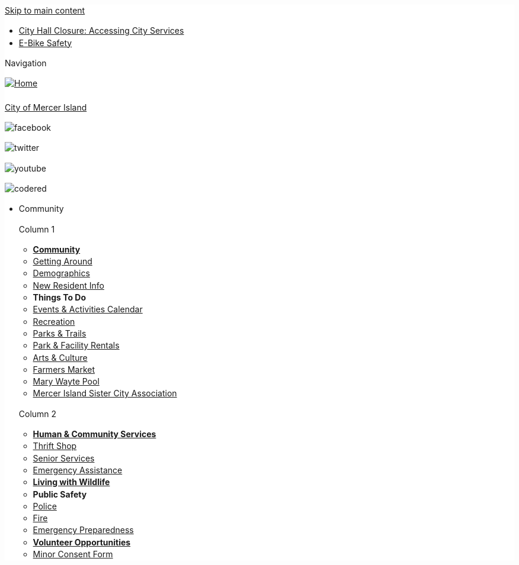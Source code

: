 [Skip to main content](https://www.mercerisland.gov/citycouncil/page/councilmember-wendy-weiker/)

- [City Hall Closure: Accessing City Services](https://www.mercerisland.gov/administrativeservices/page/city-hall-closure-accessing-city-services)
- [E-Bike Safety](https://www.mercerisland.gov/publicworks/page/e-bike-safety)

Navigation

[![Home](https://www.mercerisland.gov/sites/all/themes/aha_compass/logo.png)  
\
City of Mercer Island](https://www.mercerisland.gov "Home")

![facebook](https://www.mercerisland.gov/sites/all/themes/aha_compass/images/social-icons/facebook.png)

![twitter](https://www.mercerisland.gov/sites/all/themes/aha_compass/images/social-icons/twitter.png)

![youtube](https://www.mercerisland.gov/sites/all/themes/aha_compass/images/social-icons/social-youtube.png)

![codered](https://www.mercerisland.gov/sites/all/themes/aha_compass/images/social-icons/social-codered.png)

- Community
  
  Column 1
  
  - [**Community**](https://www.mercerisland.gov/community)
  - [Getting Around](https://www.mercerisland.gov/community/page/getting-around)
  - [Demographics](https://www.mercerisland.gov/cpd/page/mercer-island-demographic-information)
  - [New Resident Info](https://www.mercerisland.gov/community/page/new-resident-info)
  - **Things To Do**
  - [Events &amp; Activities Calendar](https://www.mercerisland.gov/calendar)
  - [Recreation](https://www.mercerisland.gov/parksrec/page/recreation-programs)
  - [Parks &amp; Trails](https://www.mercerisland.gov/parksites)
  - [Park &amp; Facility Rentals](https://www.mercerisland.gov/parksrec/page/community-event-center-athletic-fields-and-picnic-rentals)
  - [Arts &amp; Culture](https://www.mercerisland.gov/parksrec/page/arts-culture)
  - [Farmers Market](https://www.mifarmersmarket.org)
  - [Mary Wayte Pool](https://www.mercerislandpool.com)
  - [Mercer Island Sister City Association](https://mercerislandsistercity.org)
  
  Column 2
  
  - [**Human &amp; Community Services**](https://www.mercerisland.gov/yfs)
  - [Thrift Shop](https://www.mercerisland.gov/yfs/page/mercer-island-thrift-shop)
  - [Senior Services](https://www.mercerisland.gov/yfs/page/senior-services)
  - [Emergency Assistance](https://www.mercerisland.gov/yfs/page/family-assistance)
  - [**Living with Wildlife**](https://www.mercerisland.gov/community/page/living-wildlife)
  - **Public Safety**
  - [Police](https://www.mercerisland.gov/police)
  - [Fire](https://www.mercerisland.gov/fire)
  - [Emergency Preparedness](https://www.mercerisland.gov/emergency-management)
  - [**Volunteer Opportunities**](https://www.mercerisland.gov/community/page/volunteer-opportunities)
  - [Minor Consent Form](https://www.mercerisland.gov/sites/default/files/fileattachments/community/page/12491/sterling_minor_consent_form.pdf)
  
